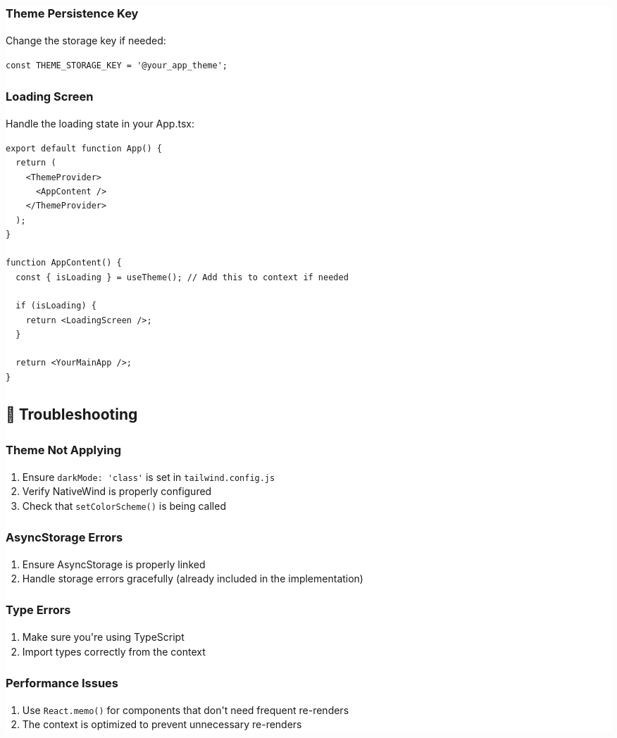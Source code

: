 ### Theme Persistence Key

Change the storage key if needed:

```tsx
const THEME_STORAGE_KEY = '@your_app_theme';
```

### Loading Screen

Handle the loading state in your App.tsx:

```tsx
export default function App() {
  return (
    <ThemeProvider>
      <AppContent />
    </ThemeProvider>
  );
}

function AppContent() {
  const { isLoading } = useTheme(); // Add this to context if needed
  
  if (isLoading) {
    return <LoadingScreen />;
  }
  
  return <YourMainApp />;
}
```

## 🐛 Troubleshooting

### Theme Not Applying

1. Ensure `darkMode: 'class'` is set in `tailwind.config.js`
2. Verify NativeWind is properly configured
3. Check that `setColorScheme()` is being called

### AsyncStorage Errors

1. Ensure AsyncStorage is properly linked
2. Handle storage errors gracefully (already included in the implementation)

### Type Errors

1. Make sure you're using TypeScript
2. Import types correctly from the context

### Performance Issues

1. Use `React.memo()` for components that don't need frequent re-renders
2. The context is optimized to prevent unnecessary re-renders
